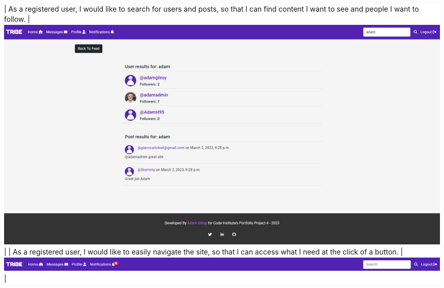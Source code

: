 | As a registered user, I would like to search for users and posts, so that I can find content I want to see and people I want to follow. | ![screenshot](documentation/testing/search-page.png) |
| As a registered user, I would like to easily navigate the site, so that I can access what I need at the click of a button. | ![screenshot](documentation/testing/nav-menu-regular.png) |
